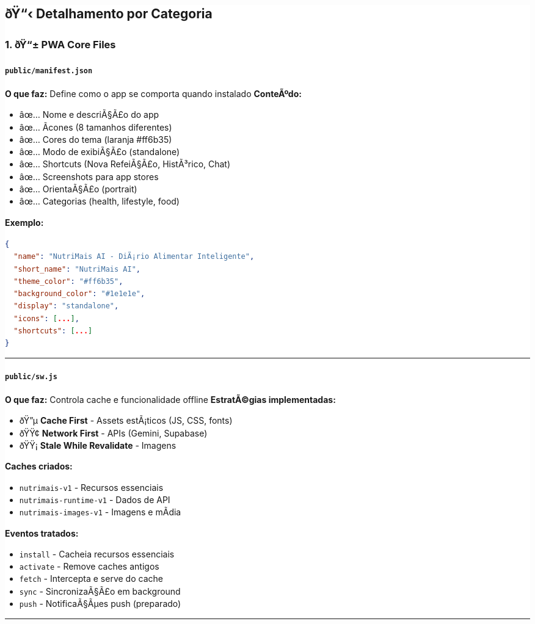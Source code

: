 
## ðŸ“‹ Detalhamento por Categoria

### 1. ðŸ“± PWA Core Files

#### `public/manifest.json`
**O que faz:** Define como o app se comporta quando instalado
**ConteÃºdo:**
- âœ… Nome e descriÃ§Ã£o do app
- âœ… Ãcones (8 tamanhos diferentes)
- âœ… Cores do tema (laranja #ff6b35)
- âœ… Modo de exibiÃ§Ã£o (standalone)
- âœ… Shortcuts (Nova RefeiÃ§Ã£o, HistÃ³rico, Chat)
- âœ… Screenshots para app stores
- âœ… OrientaÃ§Ã£o (portrait)
- âœ… Categorias (health, lifestyle, food)

**Exemplo:**
```json
{
  "name": "NutriMais AI - DiÃ¡rio Alimentar Inteligente",
  "short_name": "NutriMais AI",
  "theme_color": "#ff6b35",
  "background_color": "#1e1e1e",
  "display": "standalone",
  "icons": [...],
  "shortcuts": [...]
}
```

---

#### `public/sw.js`
**O que faz:** Controla cache e funcionalidade offline
**EstratÃ©gias implementadas:**
- ðŸ”µ **Cache First** - Assets estÃ¡ticos (JS, CSS, fonts)
- ðŸŸ¢ **Network First** - APIs (Gemini, Supabase)
- ðŸŸ¡ **Stale While Revalidate** - Imagens

**Caches criados:**
- `nutrimais-v1` - Recursos essenciais
- `nutrimais-runtime-v1` - Dados de API
- `nutrimais-images-v1` - Imagens e mÃ­dia

**Eventos tratados:**
- `install` - Cacheia recursos essenciais
- `activate` - Remove caches antigos
- `fetch` - Intercepta e serve do cache
- `sync` - SincronizaÃ§Ã£o em background
- `push` - NotificaÃ§Ãµes push (preparado)

---

